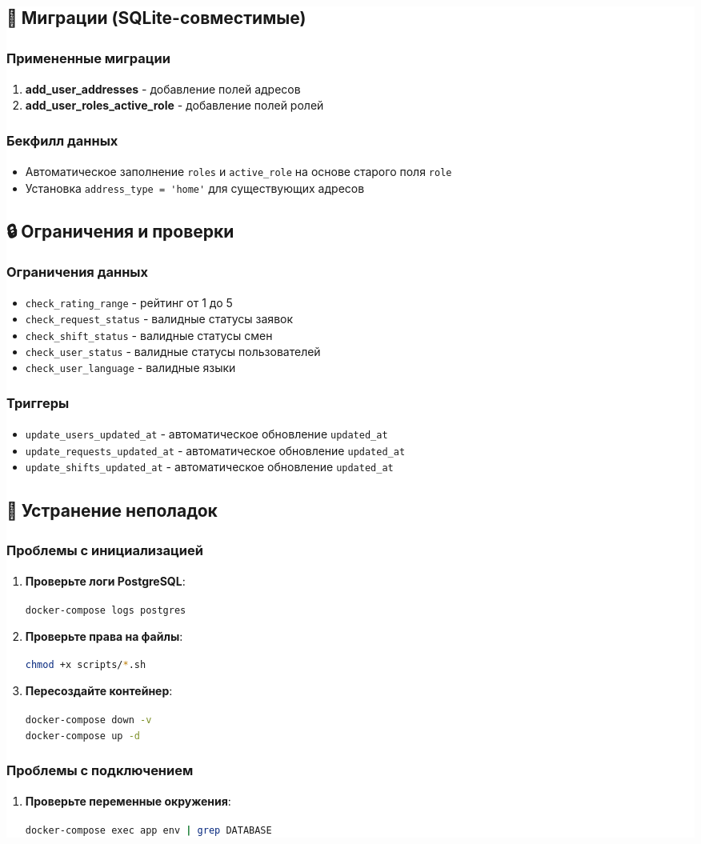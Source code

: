 ## 🔄 Миграции (SQLite-совместимые)

### Примененные миграции
1. **add_user_addresses** - добавление полей адресов
2. **add_user_roles_active_role** - добавление полей ролей

### Бекфилл данных
- Автоматическое заполнение `roles` и `active_role` на основе старого поля `role`
- Установка `address_type = 'home'` для существующих адресов

## 🔒 Ограничения и проверки

### Ограничения данных
- `check_rating_range` - рейтинг от 1 до 5
- `check_request_status` - валидные статусы заявок
- `check_shift_status` - валидные статусы смен
- `check_user_status` - валидные статусы пользователей
- `check_user_language` - валидные языки

### Триггеры
- `update_users_updated_at` - автоматическое обновление `updated_at`
- `update_requests_updated_at` - автоматическое обновление `updated_at`
- `update_shifts_updated_at` - автоматическое обновление `updated_at`

## 🚨 Устранение неполадок

### Проблемы с инициализацией

1. **Проверьте логи PostgreSQL**:
   ```bash
   docker-compose logs postgres
   ```

2. **Проверьте права на файлы**:
   ```bash
   chmod +x scripts/*.sh
   ```

3. **Пересоздайте контейнер**:
   ```bash
   docker-compose down -v
   docker-compose up -d
   ```

### Проблемы с подключением

1. **Проверьте переменные окружения**:
   ```bash
   docker-compose exec app env | grep DATABASE
   ```
